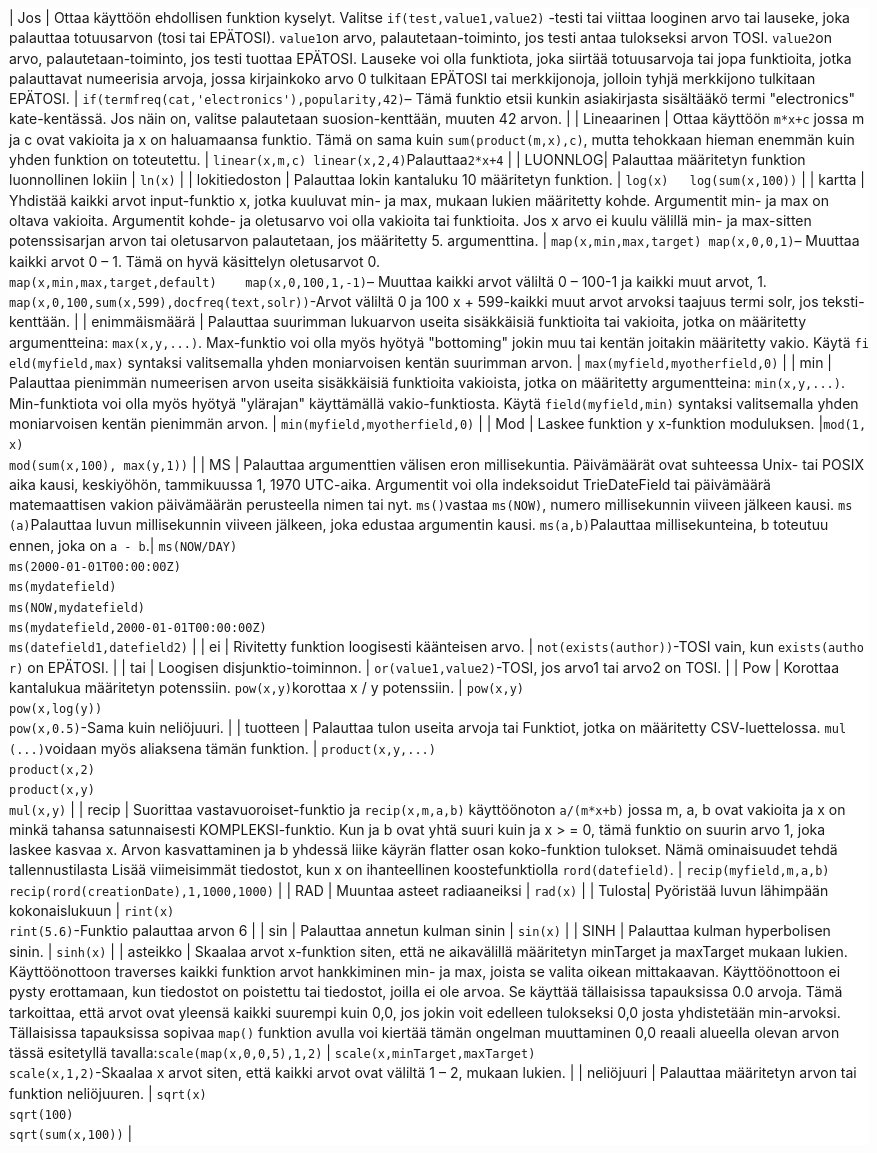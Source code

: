 | Jos | Ottaa käyttöön ehdollisen funktion kyselyt. Valitse `if(test,value1,value2)` -testi tai viittaa looginen arvo tai lauseke, joka palauttaa totuusarvon (tosi tai EPÄTOSI).  `value1`on arvo, palautetaan-toiminto, jos testi antaa tulokseksi arvon TOSI. `value2`on arvo, palautetaan-toiminto, jos testi tuottaa EPÄTOSI. Lauseke voi olla funktiota, joka siirtää totuusarvoja tai jopa funktioita, jotka palauttavat numeerisia arvoja, jossa kirjainkoko arvo 0 tulkitaan EPÄTOSI tai merkkijonoja, jolloin tyhjä merkkijono tulkitaan EPÄTOSI. | `if(termfreq(cat,'electronics'),popularity,42)`– Tämä funktio etsii kunkin asiakirjasta sisältääkö termi "electronics" kate-kentässä. Jos näin on, valitse palautetaan suosion-kenttään, muuten 42 arvon. |
| Lineaarinen | Ottaa käyttöön `m*x+c` jossa m ja c ovat vakioita ja x on haluamaansa funktio. Tämä on sama kuin `sum(product(m,x),c)`, mutta tehokkaan hieman enemmän kuin yhden funktion on toteutettu. | `linear(x,m,c) linear(x,2,4)`Palauttaa`2*x+4` |
| LUONNLOG| Palauttaa määritetyn funktion luonnollinen lokiin |  `ln(x)` |
| lokitiedoston | Palauttaa lokin kantaluku 10 määritetyn funktion. | `log(x)   log(sum(x,100))` |
| kartta | Yhdistää kaikki arvot input-funktio x, jotka kuuluvat min- ja max, mukaan lukien määritetty kohde. Argumentit min- ja max on oltava vakioita. Argumentit kohde- ja oletusarvo voi olla vakioita tai funktioita. Jos x arvo ei kuulu välillä min- ja max-sitten potenssisarjan arvon tai oletusarvon palautetaan, jos määritetty 5. argumenttina. |  `map(x,min,max,target) map(x,0,0,1)`– Muuttaa kaikki arvot 0 – 1. Tämä on hyvä käsittelyn oletusarvot 0.<br> `map(x,min,max,target,default)    map(x,0,100,1,-1)`– Muuttaa kaikki arvot väliltä 0 – 100-1 ja kaikki muut arvot, 1.<br>  `map(x,0,100,sum(x,599),docfreq(text,solr))`-Arvot väliltä 0 ja 100 x + 599-kaikki muut arvot arvoksi taajuus termi solr, jos teksti-kenttään. |
| enimmäismäärä | Palauttaa suurimman lukuarvon useita sisäkkäisiä funktioita tai vakioita, jotka on määritetty argumentteina: `max(x,y,...)`. Max-funktio voi olla myös hyötyä "bottoming" jokin muu tai kentän joitakin määritetty vakio.  Käytä `field(myfield,max)` syntaksi valitsemalla yhden moniarvoisen kentän suurimman arvon.  | `max(myfield,myotherfield,0)` |
| min | Palauttaa pienimmän numeerisen arvon useita sisäkkäisiä funktioita vakioista, jotka on määritetty argumentteina: `min(x,y,...)`. Min-funktiota voi olla myös hyötyä "ylärajan" käyttämällä vakio-funktiosta. Käytä `field(myfield,min)` syntaksi valitsemalla yhden moniarvoisen kentän pienimmän arvon. | `min(myfield,myotherfield,0)` |
| Mod | Laskee funktion y x-funktion moduluksen. |`mod(1,x)` <br> `mod(sum(x,100), max(y,1))`   |
| MS | Palauttaa argumenttien välisen eron millisekuntia. Päivämäärät ovat suhteessa Unix- tai POSIX aika kausi, keskiyöhön, tammikuussa 1, 1970 UTC-aika. Argumentit voi olla indeksoidut TrieDateField tai päivämäärä matemaattisen vakion päivämäärän perusteella nimen tai nyt. `ms()`vastaa `ms(NOW)`, numero millisekunnin viiveen jälkeen kausi. `ms(a)`Palauttaa luvun millisekunnin viiveen jälkeen, joka edustaa argumentin kausi. `ms(a,b)`Palauttaa millisekunteina, b toteutuu ennen, joka on `a - b`.| `ms(NOW/DAY)`<br>`ms(2000-01-01T00:00:00Z)`<br>`ms(mydatefield)`<br>`ms(NOW,mydatefield)`<br>`ms(mydatefield,2000-01-01T00:00:00Z)`<br>`ms(datefield1,datefield2)` |
| ei | Rivitetty funktion loogisesti käänteisen arvo. | `not(exists(author))`-TOSI vain, kun `exists(author)` on EPÄTOSI. |
| tai | Loogisen disjunktio-toiminnon. | `or(value1,value2)`-TOSI, jos arvo1 tai arvo2 on TOSI. |
| Pow | Korottaa kantalukua määritetyn potenssiin. `pow(x,y)`korottaa x / y potenssiin. |  `pow(x,y)`<br>`pow(x,log(y))`<br>`pow(x,0.5)`-Sama kuin neliöjuuri. |
| tuotteen | Palauttaa tulon useita arvoja tai Funktiot, jotka on määritetty CSV-luettelossa. `mul(...)`voidaan myös aliaksena tämän funktion. | `product(x,y,...)`<br>`product(x,2)`<br>`product(x,y)`<br>`mul(x,y)` |
| recip | Suorittaa vastavuoroiset-funktio ja `recip(x,m,a,b)` käyttöönoton `a/(m*x+b)` jossa m, a, b ovat vakioita ja x on minkä tahansa satunnaisesti KOMPLEKSI-funktio. Kun ja b ovat yhtä suuri kuin ja x > = 0, tämä funktio on suurin arvo 1, joka laskee kasvaa x. Arvon kasvattaminen ja b yhdessä liike käyrän flatter osan koko-funktion tulokset. Nämä ominaisuudet tehdä tallennustilasta Lisää viimeisimmät tiedostot, kun x on ihanteellinen koostefunktiolla `rord(datefield)`. | `recip(myfield,m,a,b)`<br>`recip(rord(creationDate),1,1000,1000)` |
| RAD | Muuntaa asteet radiaaneiksi | `rad(x)` |
| Tulosta| Pyöristää luvun lähimpään kokonaislukuun | `rint(x)`  <br> `rint(5.6)`-Funktio palauttaa arvon 6 |
| sin | Palauttaa annetun kulman sinin | `sin(x)` |
| SINH | Palauttaa kulman hyperbolisen sinin. | `sinh(x)` |
| asteikko | Skaalaa arvot x-funktion siten, että ne aikavälillä määritetyn minTarget ja maxTarget mukaan lukien. Käyttöönottoon traverses kaikki funktion arvot hankkiminen min- ja max, joista se valita oikean mittakaavan. Käyttöönottoon ei pysty erottamaan, kun tiedostot on poistettu tai tiedostot, joilla ei ole arvoa. Se käyttää tällaisissa tapauksissa 0.0 arvoja. Tämä tarkoittaa, että arvot ovat yleensä kaikki suurempi kuin 0,0, jos jokin voit edelleen tulokseksi 0,0 josta yhdistetään min-arvoksi. Tällaisissa tapauksissa sopivaa `map()` funktion avulla voi kiertää tämän ongelman muuttaminen 0,0 reaali alueella olevan arvon tässä esitetyllä tavalla:`scale(map(x,0,0,5),1,2)` | `scale(x,minTarget,maxTarget)`<br>`scale(x,1,2)`-Skaalaa x arvot siten, että kaikki arvot ovat väliltä 1 – 2, mukaan lukien. |
| neliöjuuri | Palauttaa määritetyn arvon tai funktion neliöjuuren. | `sqrt(x)`<br>`sqrt(100)`<br>`sqrt(sum(x,100))` |